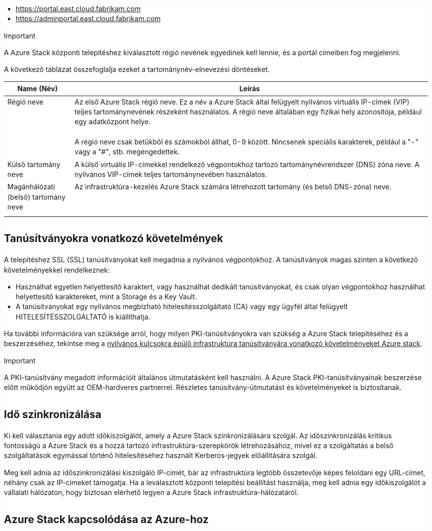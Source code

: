 - https://portal.east.cloud.fabrikam.com
- https://adminportal.east.cloud.fabrikam.com

> [!IMPORTANT]
> A Azure Stack központi telepítéshez kiválasztott régió nevének egyedinek kell lennie, és a portál címeiben fog megjelenni. 

A következő táblázat összefoglalja ezeket a tartománynév-elnevezési döntéseket.

| Name (Név) | Leírás | 
| -------- | ------------- | 
|Régió neve | Az első Azure Stack régió neve. Ez a név a Azure Stack által felügyelt nyilvános virtuális IP-címek (VIP) teljes tartománynevének részeként használatos. A régió neve általában egy fizikai hely azonosítója, például egy adatközpont helye.<br><br>A régió neve csak betűkből és számokból állhat, 0-9 között. Nincsenek speciális karakterek, például a "-" vagy a "#", stb. megengedettek.| 
| Külső tartomány neve | A külső virtuális IP-címekkel rendelkező végpontokhoz tartozó tartománynévrendszer (DNS) zóna neve. A nyilvános VIP-címek teljes tartománynevében használatos. | 
| Magánhálózati (belső) tartomány neve | Az infrastruktúra-kezelés Azure Stack számára létrehozott tartomány (és belső DNS-zóna) neve. 
| | |

## <a name="certificate-requirements"></a>Tanúsítványokra vonatkozó követelmények

A telepítéshez SSL (SSL) tanúsítványokat kell megadnia a nyilvános végpontokhoz. A tanúsítványok magas szinten a következő követelményekkel rendelkeznek:

- Használhat egyetlen helyettesítő karaktert, vagy használhat dedikált tanúsítványokat, és csak olyan végpontokhoz használhat helyettesítő karaktereket, mint a Storage és a Key Vault.
- A tanúsítványokat egy nyilvános megbízható hitelesítésszolgáltató (CA) vagy egy ügyfél által felügyelt HITELESÍTÉSSZOLGÁLTATÓ is kiállíthatja.

Ha további információra van szüksége arról, hogy milyen PKI-tanúsítványokra van szükség a Azure Stack telepítéséhez és a beszerzéséhez, tekintse meg a [nyilvános kulcsokra épülő infrastruktúra tanúsítványára vonatkozó követelményeket Azure stack](azure-stack-pki-certs.md).  


> [!IMPORTANT]
> A PKI-tanúsítvány megadott információit általános útmutatásként kell használni. A Azure Stack PKI-tanúsítványainak beszerzése előtt működjön együtt az OEM-hardveres partnerrel. Részletes tanúsítvány-útmutatást és követelményeket is biztosítanak.


## <a name="time-synchronization"></a>Idő szinkronizálása
Ki kell választania egy adott időkiszolgálót, amely a Azure Stack szinkronizálására szolgál.  Az időszinkronizálás kritikus fontosságú a Azure Stack és a hozzá tartozó infrastruktúra-szerepkörök létrehozásához, mivel ez a szolgáltatás a belső szolgáltatások egymással történő hitelesítéséhez használt Kerberos-jegyek előállítására szolgál.

Meg kell adnia az időszinkronizálási kiszolgáló IP-címét, bár az infrastruktúra legtöbb összetevője képes feloldani egy URL-címet, néhány csak az IP-címeket támogatja. Ha a leválasztott központi telepítési beállítást használja, meg kell adnia egy időkiszolgálót a vállalati hálózaton, hogy biztosan elérhető legyen a Azure Stack infrastruktúra-hálózatáról.

## <a name="connect-azure-stack-to-azure"></a>Azure Stack kapcsolódása az Azure-hoz
